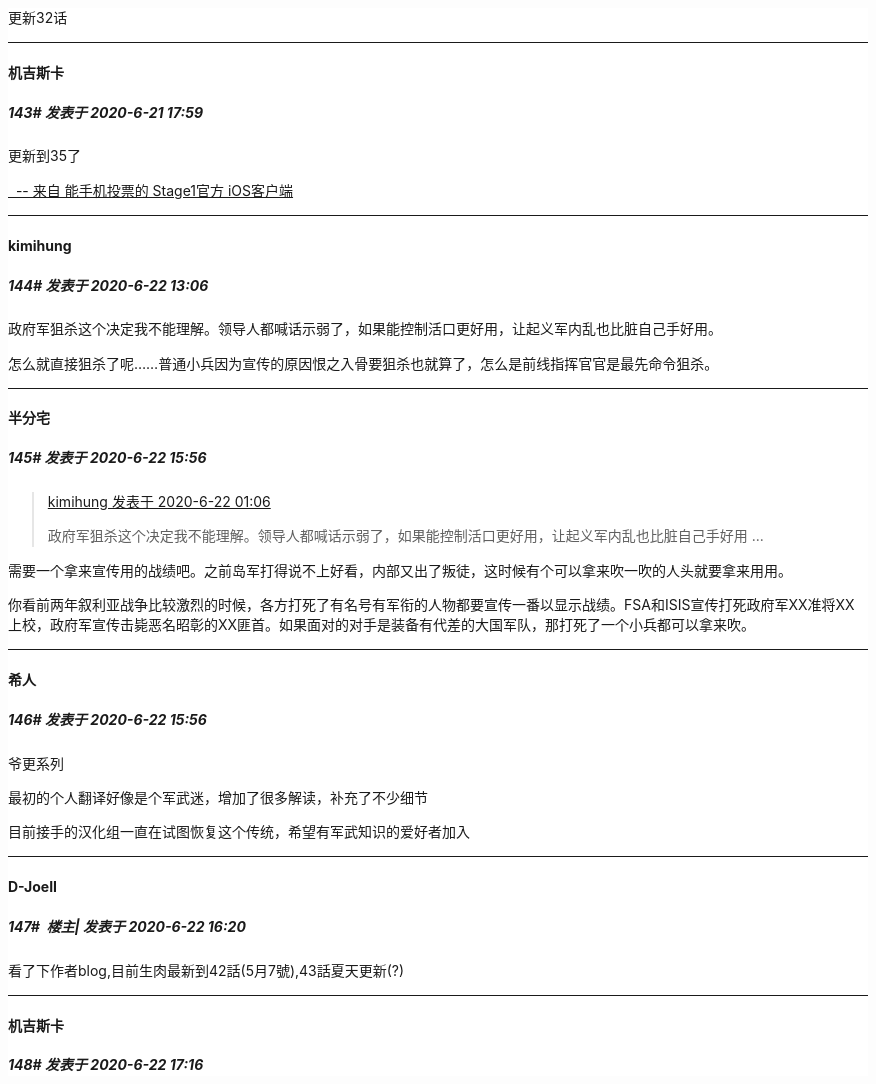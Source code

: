 更新32话

*****

####  机吉斯卡  
##### 143#       发表于 2020-6-21 17:59

更新到35了

[  -- 来自 能手机投票的 Stage1官方 iOS客户端](https://itunes.apple.com/fi/app/saraba1st/id1221237470?mt=8)

*****

####  kimihung  
##### 144#       发表于 2020-6-22 13:06

政府军狙杀这个决定我不能理解。领导人都喊话示弱了，如果能控制活口更好用，让起义军内乱也比脏自己手好用。

怎么就直接狙杀了呢……普通小兵因为宣传的原因恨之入骨要狙杀也就算了，怎么是前线指挥官官是最先命令狙杀。

*****

####  半分宅  
##### 145#       发表于 2020-6-22 15:56

<blockquote><a href="httphttps://bbs.saraba1st.com/2b/forum.php?mod=redirect&amp;goto=findpost&amp;pid=47902585&amp;ptid=1077911" target="_blank">kimihung 发表于 2020-6-22 01:06</a>

政府军狙杀这个决定我不能理解。领导人都喊话示弱了，如果能控制活口更好用，让起义军内乱也比脏自己手好用 ...</blockquote>
需要一个拿来宣传用的战绩吧。之前岛军打得说不上好看，内部又出了叛徒，这时候有个可以拿来吹一吹的人头就要拿来用用。

你看前两年叙利亚战争比较激烈的时候，各方打死了有名号有军衔的人物都要宣传一番以显示战绩。FSA和ISIS宣传打死政府军XX准将XX上校，政府军宣传击毙恶名昭彰的XX匪首。如果面对的对手是装备有代差的大国军队，那打死了一个小兵都可以拿来吹。

*****

####  希人  
##### 146#       发表于 2020-6-22 15:56

爷更系列

最初的个人翻译好像是个军武迷，增加了很多解读，补充了不少细节

目前接手的汉化组一直在试图恢复这个传统，希望有军武知识的爱好者加入

*****

####  D-JoeII  
##### 147#         楼主| 发表于 2020-6-22 16:20

看了下作者blog,目前生肉最新到42話(5月7號),43話夏天更新(?)

*****

####  机吉斯卡  
##### 148#       发表于 2020-6-22 17:16
